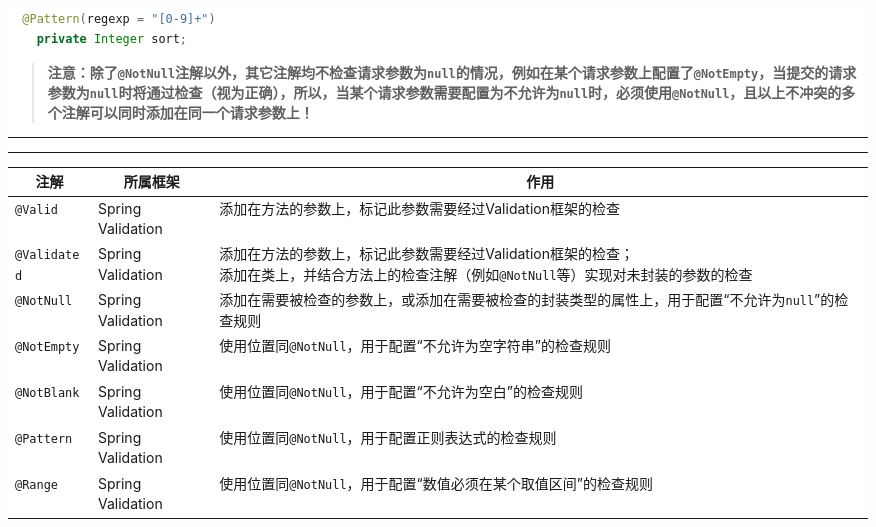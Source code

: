   ```java
  	@Pattern(regexp = "[0-9]+")
      private Integer sort;
  ```

> **注意：除了`@NotNull`注解以外，其它注解均不检查请求参数为`null`的情况，例如在某个请求参数上配置了`@NotEmpty`，当提交的请求参数为`null`时将通过检查（视为正确），所以，当某个请求参数需要配置为不允许为`null`时，必须使用`@NotNull`，且以上不冲突的多个注解可以同时添加在同一个请求参数上！**

------

------

| 注解         | 所属框架          | 作用                                                         |
| ------------ | ----------------- | ------------------------------------------------------------ |
| `@Valid`     | Spring Validation | 添加在方法的参数上，标记此参数需要经过Validation框架的检查   |
| `@Validated` | Spring Validation | 添加在方法的参数上，标记此参数需要经过Validation框架的检查；<br />添加在类上，并结合方法上的检查注解（例如`@NotNull`等）实现对未封装的参数的检查 |
| `@NotNull`   | Spring Validation | 添加在需要被检查的参数上，或添加在需要被检查的封装类型的属性上，用于配置“不允许为`null`”的检查规则 |
| `@NotEmpty`  | Spring Validation | 使用位置同`@NotNull`，用于配置“不允许为空字符串”的检查规则   |
| `@NotBlank`  | Spring Validation | 使用位置同`@NotNull`，用于配置“不允许为空白”的检查规则       |
| `@Pattern`   | Spring Validation | 使用位置同`@NotNull`，用于配置正则表达式的检查规则           |
| `@Range`     | Spring Validation | 使用位置同`@NotNull`，用于配置“数值必须在某个取值区间”的检查规则 |
